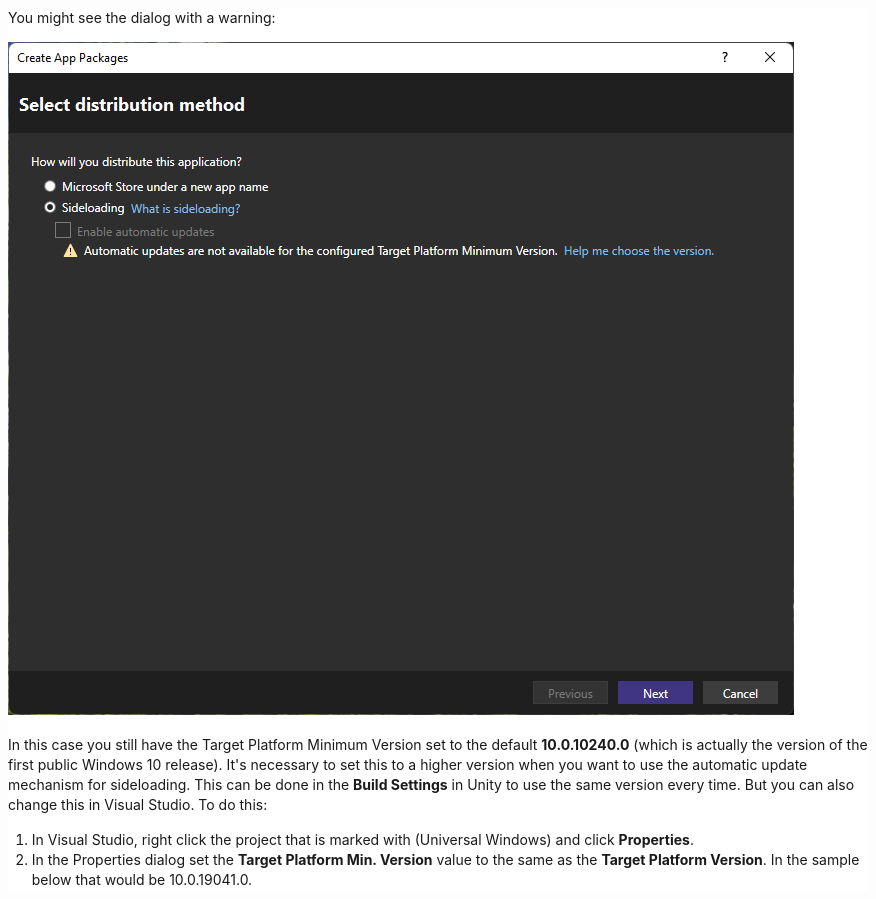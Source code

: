 
You might see the dialog with a warning:

![Select distribution with warning](.attachments/build-app-vs-create-package-1-distribution.png)

In this case you still have the Target Platform Minimum Version set to the default **10.0.10240.0** (which is actually the version of the first public Windows 10 release). It's necessary to set this to a higher version when you want to use the automatic update mechanism for sideloading. This can be done in the **Build Settings** in Unity to use the same version every time. But you can also change this in Visual Studio. To do this:

1. In Visual Studio, right click the project that is marked with (Universal Windows) and click **Properties**.
2. In the Properties dialog set the **Target Platform Min. Version** value to the same as the **Target Platform Version**. In the sample below that would be 10.0.19041.0.